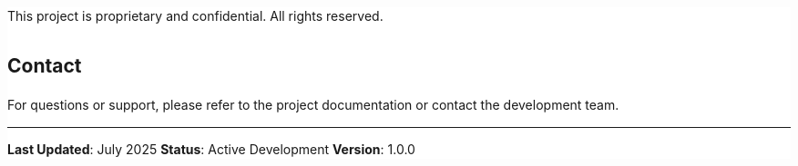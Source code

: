 This project is proprietary and confidential. All rights reserved.

## Contact

For questions or support, please refer to the project documentation or contact the development team.

---

**Last Updated**: July 2025
**Status**: Active Development
**Version**: 1.0.0
